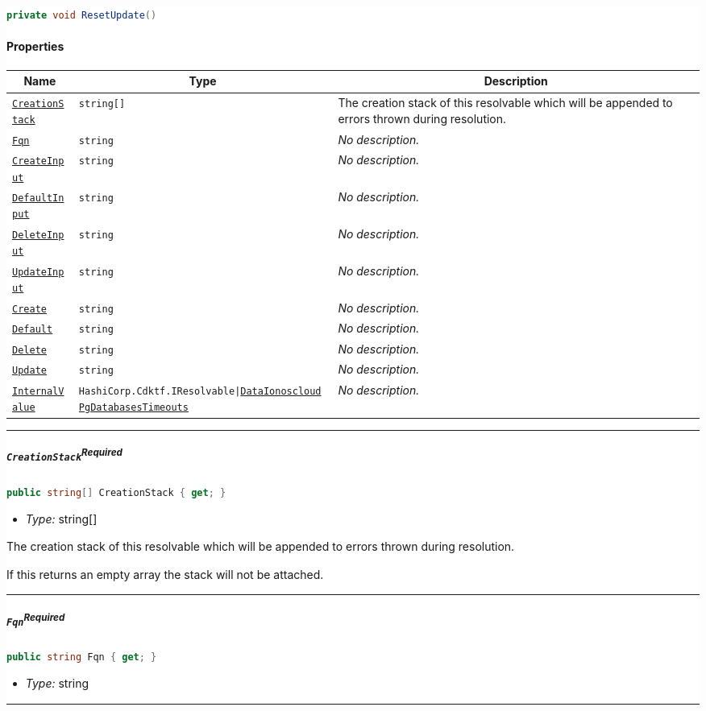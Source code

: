 ```csharp
private void ResetUpdate()
```


#### Properties <a name="Properties" id="Properties"></a>

| **Name** | **Type** | **Description** |
| --- | --- | --- |
| <code><a href="#@cdktf/provider-ionoscloud.dataIonoscloudPgDatabases.DataIonoscloudPgDatabasesTimeoutsOutputReference.property.creationStack">CreationStack</a></code> | <code>string[]</code> | The creation stack of this resolvable which will be appended to errors thrown during resolution. |
| <code><a href="#@cdktf/provider-ionoscloud.dataIonoscloudPgDatabases.DataIonoscloudPgDatabasesTimeoutsOutputReference.property.fqn">Fqn</a></code> | <code>string</code> | *No description.* |
| <code><a href="#@cdktf/provider-ionoscloud.dataIonoscloudPgDatabases.DataIonoscloudPgDatabasesTimeoutsOutputReference.property.createInput">CreateInput</a></code> | <code>string</code> | *No description.* |
| <code><a href="#@cdktf/provider-ionoscloud.dataIonoscloudPgDatabases.DataIonoscloudPgDatabasesTimeoutsOutputReference.property.defaultInput">DefaultInput</a></code> | <code>string</code> | *No description.* |
| <code><a href="#@cdktf/provider-ionoscloud.dataIonoscloudPgDatabases.DataIonoscloudPgDatabasesTimeoutsOutputReference.property.deleteInput">DeleteInput</a></code> | <code>string</code> | *No description.* |
| <code><a href="#@cdktf/provider-ionoscloud.dataIonoscloudPgDatabases.DataIonoscloudPgDatabasesTimeoutsOutputReference.property.updateInput">UpdateInput</a></code> | <code>string</code> | *No description.* |
| <code><a href="#@cdktf/provider-ionoscloud.dataIonoscloudPgDatabases.DataIonoscloudPgDatabasesTimeoutsOutputReference.property.create">Create</a></code> | <code>string</code> | *No description.* |
| <code><a href="#@cdktf/provider-ionoscloud.dataIonoscloudPgDatabases.DataIonoscloudPgDatabasesTimeoutsOutputReference.property.default">Default</a></code> | <code>string</code> | *No description.* |
| <code><a href="#@cdktf/provider-ionoscloud.dataIonoscloudPgDatabases.DataIonoscloudPgDatabasesTimeoutsOutputReference.property.delete">Delete</a></code> | <code>string</code> | *No description.* |
| <code><a href="#@cdktf/provider-ionoscloud.dataIonoscloudPgDatabases.DataIonoscloudPgDatabasesTimeoutsOutputReference.property.update">Update</a></code> | <code>string</code> | *No description.* |
| <code><a href="#@cdktf/provider-ionoscloud.dataIonoscloudPgDatabases.DataIonoscloudPgDatabasesTimeoutsOutputReference.property.internalValue">InternalValue</a></code> | <code>HashiCorp.Cdktf.IResolvable\|<a href="#@cdktf/provider-ionoscloud.dataIonoscloudPgDatabases.DataIonoscloudPgDatabasesTimeouts">DataIonoscloudPgDatabasesTimeouts</a></code> | *No description.* |

---

##### `CreationStack`<sup>Required</sup> <a name="CreationStack" id="@cdktf/provider-ionoscloud.dataIonoscloudPgDatabases.DataIonoscloudPgDatabasesTimeoutsOutputReference.property.creationStack"></a>

```csharp
public string[] CreationStack { get; }
```

- *Type:* string[]

The creation stack of this resolvable which will be appended to errors thrown during resolution.

If this returns an empty array the stack will not be attached.

---

##### `Fqn`<sup>Required</sup> <a name="Fqn" id="@cdktf/provider-ionoscloud.dataIonoscloudPgDatabases.DataIonoscloudPgDatabasesTimeoutsOutputReference.property.fqn"></a>

```csharp
public string Fqn { get; }
```

- *Type:* string

---